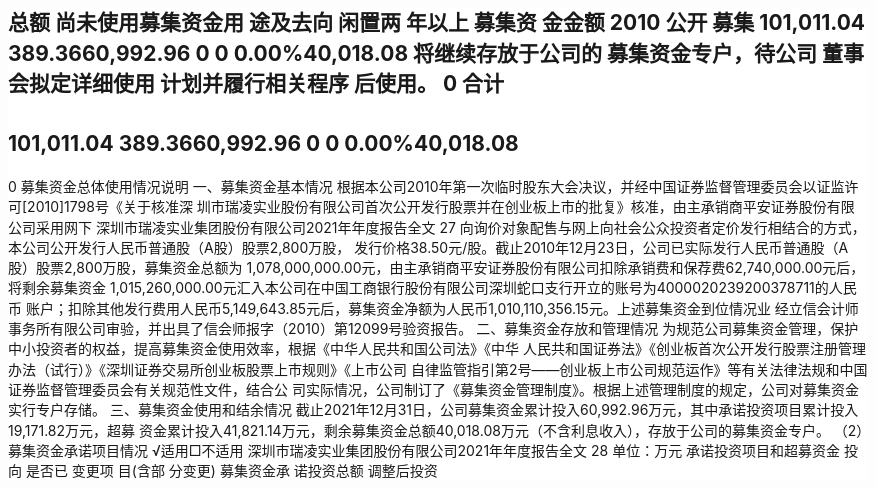 总额
尚未使用募集资金用
途及去向
闲置两
年以上
募集资
金金额
2010
公开
募集
101,011.04
389.3660,992.96
0
0
0.00%40,018.08
将继续存放于公司的
募集资金专户，待公司
董事会拟定详细使用
计划并履行相关程序
后使用。
0
合计
--
101,011.04
389.3660,992.96
0
0
0.00%40,018.08
--
0
募集资金总体使用情况说明
一、募集资金基本情况
根据本公司2010年第一次临时股东大会决议，并经中国证券监督管理委员会以证监许可[2010]1798号《关于核准深
圳市瑞凌实业股份有限公司首次公开发行股票并在创业板上市的批复》核准，由主承销商平安证券股份有限公司采用网下
深圳市瑞凌实业集团股份有限公司2021年年度报告全文
27
向询价对象配售与网上向社会公众投资者定价发行相结合的方式，本公司公开发行人民币普通股（A股）股票2,800万股，
发行价格38.50元/股。截止2010年12月23日，公司已实际发行人民币普通股（A股）股票2,800万股，募集资金总额为
1,078,000,000.00元，由主承销商平安证券股份有限公司扣除承销费和保荐费62,740,000.00元后，将剩余募集资金
1,015,260,000.00元汇入本公司在中国工商银行股份有限公司深圳蛇口支行开立的账号为4000020239200378711的人民币
账户；扣除其他发行费用人民币5,149,643.85元后，募集资金净额为人民币1,010,110,356.15元。上述募集资金到位情况业
经立信会计师事务所有限公司审验，并出具了信会师报字（2010）第12099号验资报告。
二、募集资金存放和管理情况
为规范公司募集资金管理，保护中小投资者的权益，提高募集资金使用效率，根据《中华人民共和国公司法》《中华
人民共和国证券法》《创业板首次公开发行股票注册管理办法（试行）》《深圳证券交易所创业板股票上市规则》《上市公司
自律监管指引第2号——创业板上市公司规范运作》等有关法律法规和中国证券监督管理委员会有关规范性文件，结合公
司实际情况，公司制订了《募集资金管理制度》。根据上述管理制度的规定，公司对募集资金实行专户存储。
三、募集资金使用和结余情况
截止2021年12月31日，公司募集资金累计投入60,992.96万元，其中承诺投资项目累计投入19,171.82万元，超募
资金累计投入41,821.14万元，剩余募集资金总额40,018.08万元（不含利息收入），存放于公司的募集资金专户。
（2）募集资金承诺项目情况
√适用□不适用
深圳市瑞凌实业集团股份有限公司2021年年度报告全文
28
单位：万元
承诺投资项目和超募资金
投向
是否已
变更项
目(含部
分变更)
募集资金承
诺投资总额
调整后投资